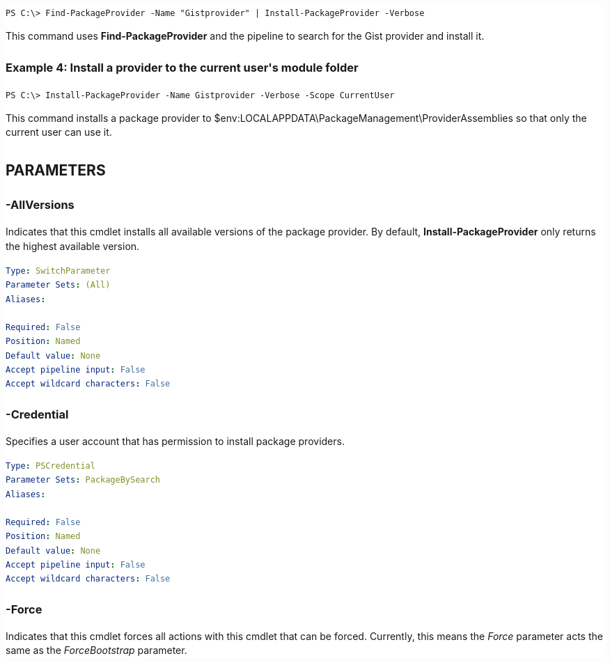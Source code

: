 ```
PS C:\> Find-PackageProvider -Name "Gistprovider" | Install-PackageProvider -Verbose
```

This command uses **Find-PackageProvider** and the pipeline to search for the Gist provider and install it.

### Example 4: Install a provider to the current user's module folder

```
PS C:\> Install-PackageProvider -Name Gistprovider -Verbose -Scope CurrentUser
```

This command installs a package provider to $env:LOCALAPPDATA\PackageManagement\ProviderAssemblies so that only the current user can use it.

## PARAMETERS

### -AllVersions

Indicates that this cmdlet installs all available versions of the package provider.
By default, **Install-PackageProvider** only returns the highest available version.

```yaml
Type: SwitchParameter
Parameter Sets: (All)
Aliases:

Required: False
Position: Named
Default value: None
Accept pipeline input: False
Accept wildcard characters: False
```

### -Credential

Specifies a user account that has permission to install package providers.

```yaml
Type: PSCredential
Parameter Sets: PackageBySearch
Aliases:

Required: False
Position: Named
Default value: None
Accept pipeline input: False
Accept wildcard characters: False
```

### -Force

Indicates that this cmdlet forces all actions with this cmdlet that can be forced.
Currently, this means the *Force* parameter acts the same as the *ForceBootstrap* parameter.
